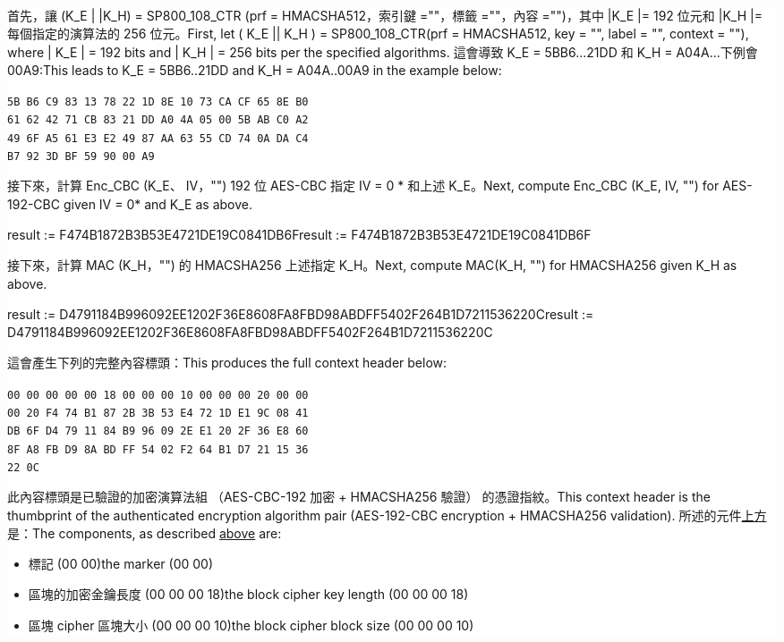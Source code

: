 <span data-ttu-id="155ac-145">首先，讓 (K_E | |K_H) = SP800_108_CTR (prf = HMACSHA512，索引鍵 =""，標籤 =""，內容 ="")，其中 |K_E |= 192 位元和 |K_H |= 每個指定的演算法的 256 位元。</span><span class="sxs-lookup"><span data-stu-id="155ac-145">First, let ( K_E || K_H ) = SP800_108_CTR(prf = HMACSHA512, key = "", label = "", context = ""), where | K_E | = 192 bits and | K_H | = 256 bits per the specified algorithms.</span></span> <span data-ttu-id="155ac-146">這會導致 K_E = 5BB6...21DD 和 K_H = A04A...下例會 00A9:</span><span class="sxs-lookup"><span data-stu-id="155ac-146">This leads to K_E = 5BB6..21DD and K_H = A04A..00A9 in the example below:</span></span>

```
5B B6 C9 83 13 78 22 1D 8E 10 73 CA CF 65 8E B0
61 62 42 71 CB 83 21 DD A0 4A 05 00 5B AB C0 A2
49 6F A5 61 E3 E2 49 87 AA 63 55 CD 74 0A DA C4
B7 92 3D BF 59 90 00 A9
```

<span data-ttu-id="155ac-147">接下來，計算 Enc_CBC (K_E、 IV，"") 192 位 AES-CBC 指定 IV = 0 \* 和上述 K_E。</span><span class="sxs-lookup"><span data-stu-id="155ac-147">Next, compute Enc_CBC (K_E, IV, "") for AES-192-CBC given IV = 0\* and K_E as above.</span></span>

<span data-ttu-id="155ac-148">result := F474B1872B3B53E4721DE19C0841DB6F</span><span class="sxs-lookup"><span data-stu-id="155ac-148">result := F474B1872B3B53E4721DE19C0841DB6F</span></span>

<span data-ttu-id="155ac-149">接下來，計算 MAC (K_H，"") 的 HMACSHA256 上述指定 K_H。</span><span class="sxs-lookup"><span data-stu-id="155ac-149">Next, compute MAC(K_H, "") for HMACSHA256 given K_H as above.</span></span>

<span data-ttu-id="155ac-150">result := D4791184B996092EE1202F36E8608FA8FBD98ABDFF5402F264B1D7211536220C</span><span class="sxs-lookup"><span data-stu-id="155ac-150">result := D4791184B996092EE1202F36E8608FA8FBD98ABDFF5402F264B1D7211536220C</span></span>

<span data-ttu-id="155ac-151">這會產生下列的完整內容標頭：</span><span class="sxs-lookup"><span data-stu-id="155ac-151">This produces the full context header below:</span></span>

```
00 00 00 00 00 18 00 00 00 10 00 00 00 20 00 00
00 20 F4 74 B1 87 2B 3B 53 E4 72 1D E1 9C 08 41
DB 6F D4 79 11 84 B9 96 09 2E E1 20 2F 36 E8 60
8F A8 FB D9 8A BD FF 54 02 F2 64 B1 D7 21 15 36
22 0C
```

<span data-ttu-id="155ac-152">此內容標頭是已驗證的加密演算法組 （AES-CBC-192 加密 + HMACSHA256 驗證） 的憑證指紋。</span><span class="sxs-lookup"><span data-stu-id="155ac-152">This context header is the thumbprint of the authenticated encryption algorithm pair (AES-192-CBC encryption + HMACSHA256 validation).</span></span> <span data-ttu-id="155ac-153">所述的元件[上方](xref:security/data-protection/implementation/context-headers#data-protection-implementation-context-headers-cbc-components)是：</span><span class="sxs-lookup"><span data-stu-id="155ac-153">The components, as described [above](xref:security/data-protection/implementation/context-headers#data-protection-implementation-context-headers-cbc-components) are:</span></span>

* <span data-ttu-id="155ac-154">標記 (00 00)</span><span class="sxs-lookup"><span data-stu-id="155ac-154">the marker (00 00)</span></span>

* <span data-ttu-id="155ac-155">區塊的加密金鑰長度 (00 00 00 18)</span><span class="sxs-lookup"><span data-stu-id="155ac-155">the block cipher key length (00 00 00 18)</span></span>

* <span data-ttu-id="155ac-156">區塊 cipher 區塊大小 (00 00 00 10)</span><span class="sxs-lookup"><span data-stu-id="155ac-156">the block cipher block size (00 00 00 10)</span></span>
